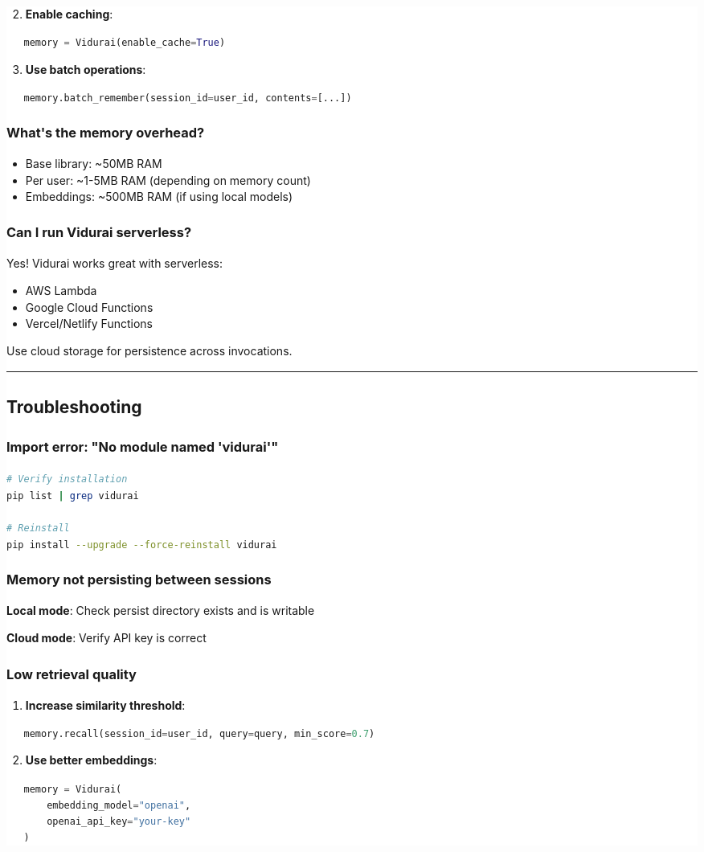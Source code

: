 2. **Enable caching**:
```python
   memory = Vidurai(enable_cache=True)
```

3. **Use batch operations**:
```python
   memory.batch_remember(session_id=user_id, contents=[...])
```

### What's the memory overhead?

- Base library: ~50MB RAM
- Per user: ~1-5MB RAM (depending on memory count)
- Embeddings: ~500MB RAM (if using local models)

### Can I run Vidurai serverless?

Yes! Vidurai works great with serverless:
- AWS Lambda
- Google Cloud Functions
- Vercel/Netlify Functions

Use cloud storage for persistence across invocations.

---

## Troubleshooting

### Import error: "No module named 'vidurai'"
```bash
# Verify installation
pip list | grep vidurai

# Reinstall
pip install --upgrade --force-reinstall vidurai
```

### Memory not persisting between sessions

**Local mode**: Check persist directory exists and is writable

**Cloud mode**: Verify API key is correct

### Low retrieval quality

1. **Increase similarity threshold**:
```python
   memory.recall(session_id=user_id, query=query, min_score=0.7)
```

2. **Use better embeddings**:
```python
   memory = Vidurai(
       embedding_model="openai",
       openai_api_key="your-key"
   )
```
